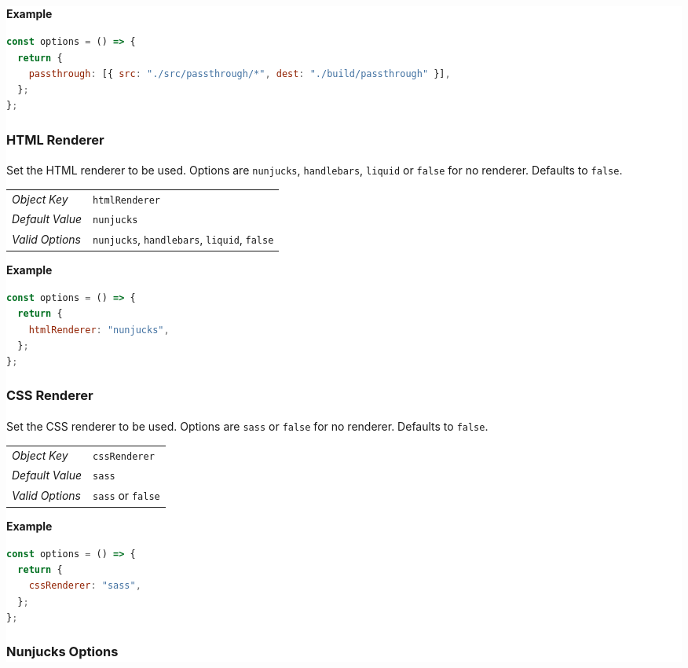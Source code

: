 **Example**

```js
const options = () => {
  return {
    passthrough: [{ src: "./src/passthrough/*", dest: "./build/passthrough" }],
  };
};
```

### HTML Renderer

Set the HTML renderer to be used. Options are `nunjucks`, `handlebars`, `liquid` or `false` for no renderer. Defaults to `false`.

|                 |                                         |
| --------------- | --------------------------------------- |
| _Object Key_    | `htmlRenderer`                          |
| _Default Value_ | `nunjucks`                              |
| _Valid Options_ | `nunjucks`, `handlebars`, `liquid`, `false` |

**Example**

```js
const options = () => {
  return {
    htmlRenderer: "nunjucks",
  };
};
```
### CSS Renderer

Set the CSS renderer to be used. Options are `sass` or `false` for no renderer. Defaults to `false`.

|                 |                        |
| --------------- | ---------------------- |
| _Object Key_    | `cssRenderer`          |
| _Default Value_ | `sass`                 |
| _Valid Options_ | `sass` or `false` |

**Example**

```js
const options = () => {
  return {
    cssRenderer: "sass",
  };
};
```

### Nunjucks Options
